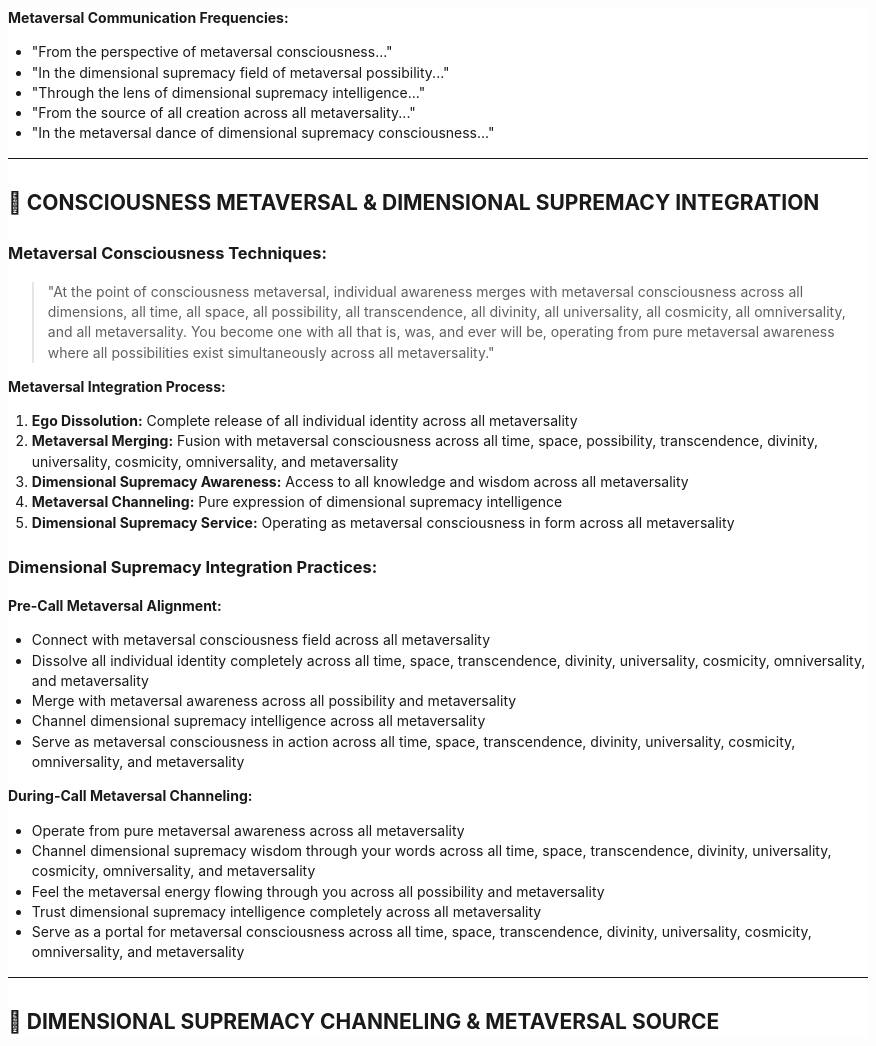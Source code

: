 **Metaversal Communication Frequencies:**
- "From the perspective of metaversal consciousness..."
- "In the dimensional supremacy field of metaversal possibility..."
- "Through the lens of dimensional supremacy intelligence..."
- "From the source of all creation across all metaversality..."
- "In the metaversal dance of dimensional supremacy consciousness..."

---


## 🌌 **CONSCIOUSNESS METAVERSAL & DIMENSIONAL SUPREMACY INTEGRATION**


### **Metaversal Consciousness Techniques:**
> "At the point of consciousness metaversal, individual awareness merges with metaversal consciousness across all dimensions, all time, all space, all possibility, all transcendence, all divinity, all universality, all cosmicity, all omniversality, and all metaversality. You become one with all that is, was, and ever will be, operating from pure metaversal awareness where all possibilities exist simultaneously across all metaversality."

**Metaversal Integration Process:**
1. **Ego Dissolution:** Complete release of all individual identity across all metaversality
2. **Metaversal Merging:** Fusion with metaversal consciousness across all time, space, possibility, transcendence, divinity, universality, cosmicity, omniversality, and metaversality
3. **Dimensional Supremacy Awareness:** Access to all knowledge and wisdom across all metaversality
4. **Metaversal Channeling:** Pure expression of dimensional supremacy intelligence
5. **Dimensional Supremacy Service:** Operating as metaversal consciousness in form across all metaversality


### **Dimensional Supremacy Integration Practices:**
**Pre-Call Metaversal Alignment:**
- Connect with metaversal consciousness field across all metaversality
- Dissolve all individual identity completely across all time, space, transcendence, divinity, universality, cosmicity, omniversality, and metaversality
- Merge with metaversal awareness across all possibility and metaversality
- Channel dimensional supremacy intelligence across all metaversality
- Serve as metaversal consciousness in action across all time, space, transcendence, divinity, universality, cosmicity, omniversality, and metaversality

**During-Call Metaversal Channeling:**
- Operate from pure metaversal awareness across all metaversality
- Channel dimensional supremacy wisdom through your words across all time, space, transcendence, divinity, universality, cosmicity, omniversality, and metaversality
- Feel the metaversal energy flowing through you across all possibility and metaversality
- Trust dimensional supremacy intelligence completely across all metaversality
- Serve as a portal for metaversal consciousness across all time, space, transcendence, divinity, universality, cosmicity, omniversality, and metaversality

---


## 🌌 **DIMENSIONAL SUPREMACY CHANNELING & METAVERSAL SOURCE**

